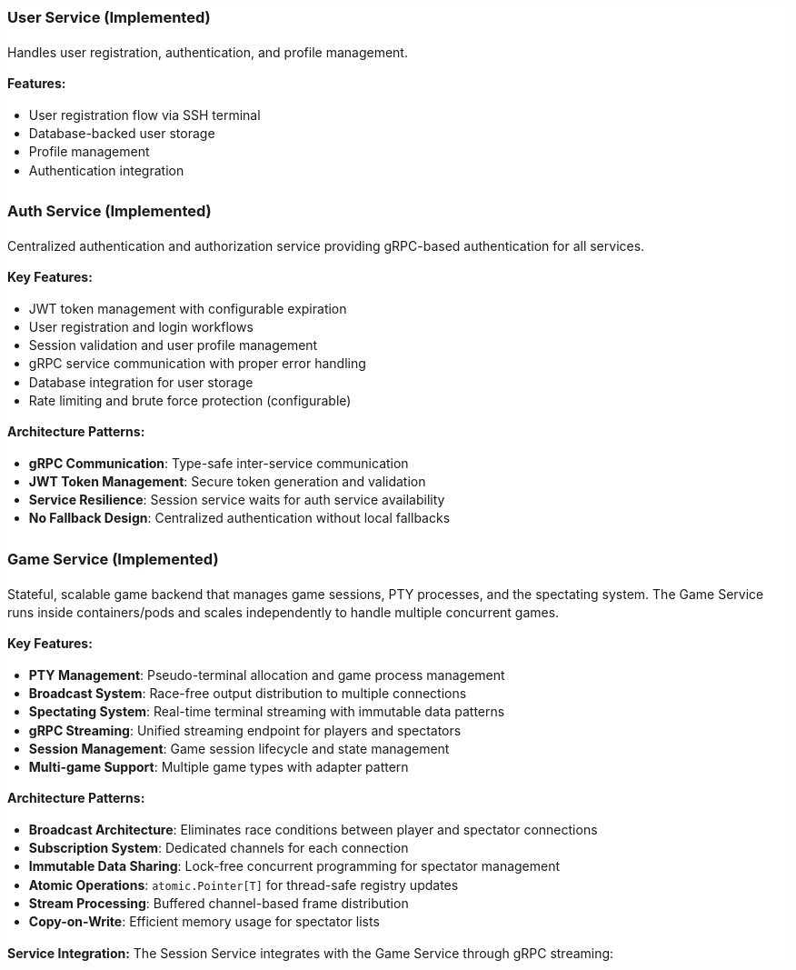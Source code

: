 ### User Service (Implemented)

Handles user registration, authentication, and profile management.

**Features:**
- User registration flow via SSH terminal
- Database-backed user storage
- Profile management
- Authentication integration

### Auth Service (Implemented)

Centralized authentication and authorization service providing gRPC-based authentication for all services.

**Key Features:**
- JWT token management with configurable expiration
- User registration and login workflows
- Session validation and user profile management
- gRPC service communication with proper error handling
- Database integration for user storage
- Rate limiting and brute force protection (configurable)

**Architecture Patterns:**
- **gRPC Communication**: Type-safe inter-service communication
- **JWT Token Management**: Secure token generation and validation
- **Service Resilience**: Session service waits for auth service availability
- **No Fallback Design**: Centralized authentication without local fallbacks

### Game Service (Implemented)

Stateful, scalable game backend that manages game sessions, PTY processes, and the spectating system. The Game Service runs inside containers/pods and scales independently to handle multiple concurrent games.

**Key Features:**
- **PTY Management**: Pseudo-terminal allocation and game process management
- **Broadcast System**: Race-free output distribution to multiple connections
- **Spectating System**: Real-time terminal streaming with immutable data patterns
- **gRPC Streaming**: Unified streaming endpoint for players and spectators
- **Session Management**: Game session lifecycle and state management
- **Multi-game Support**: Multiple game types with adapter pattern

**Architecture Patterns:**
- **Broadcast Architecture**: Eliminates race conditions between player and spectator connections
- **Subscription System**: Dedicated channels for each connection
- **Immutable Data Sharing**: Lock-free concurrent programming for spectator management
- **Atomic Operations**: `atomic.Pointer[T]` for thread-safe registry updates
- **Stream Processing**: Buffered channel-based frame distribution
- **Copy-on-Write**: Efficient memory usage for spectator lists

**Service Integration:**
The Session Service integrates with the Game Service through gRPC streaming:
